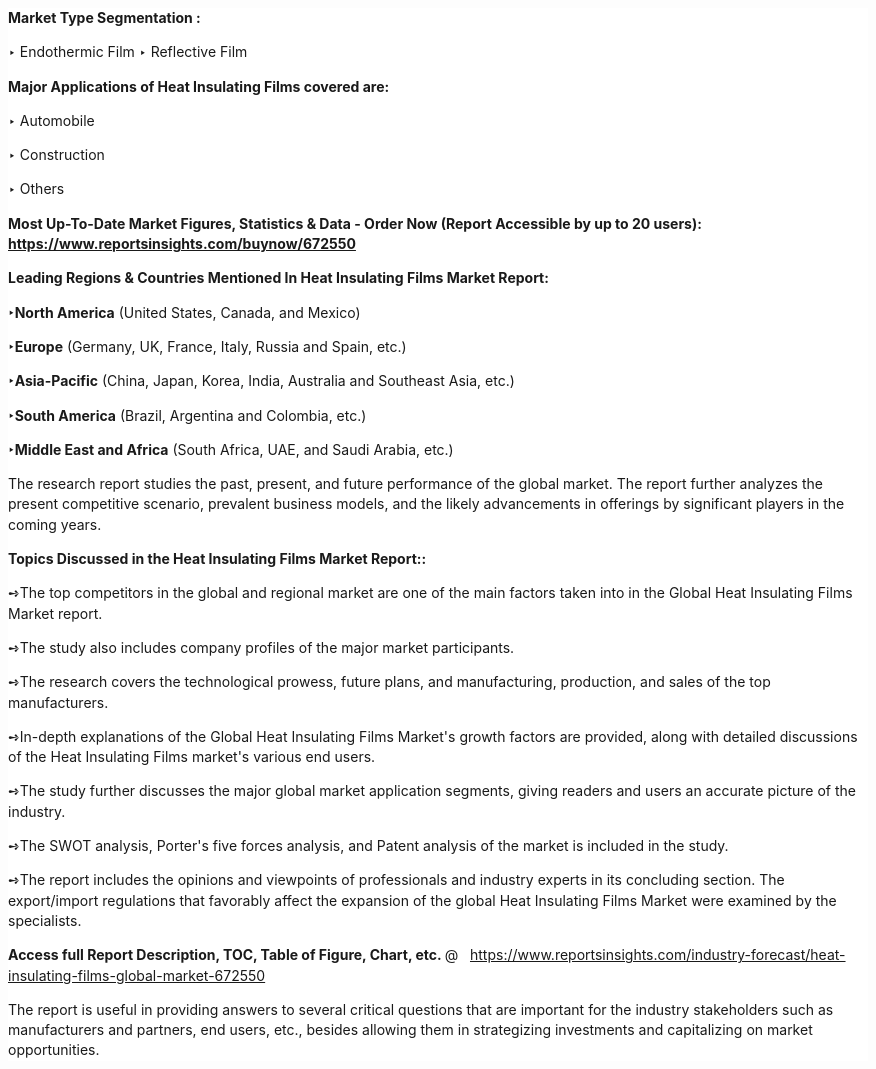 <strong>Market Type Segmentation :</strong>

‣ Endothermic Film
‣ Reflective Film

<strong>Major Applications of Heat Insulating Films covered are:</strong>

‣ Automobile

‣ Construction

‣ Others

<strong>Most Up-To-Date Market Figures, Statistics & Data - Order Now (Report Accessible by up to 20 users): <a href=https://www.reportsinsights.com/buynow/672550>https://www.reportsinsights.com/buynow/672550</a></strong>

<strong>Leading Regions &amp; Countries Mentioned In Heat Insulating Films Market Report:</strong>

<strong>‣North America</strong> (United States, Canada, and Mexico)

<strong>‣Europe</strong> (Germany, UK, France, Italy, Russia and Spain, etc.)

<strong>‣Asia-Pacific</strong> (China, Japan, Korea, India, Australia and Southeast Asia, etc.)

<strong>‣South America</strong> (Brazil, Argentina and Colombia, etc.)

<strong>‣Middle East and Africa</strong> (South Africa, UAE, and Saudi Arabia, etc.)

The research report studies the past, present, and future performance of the global market. The report further analyzes the present competitive scenario, prevalent business models, and the likely advancements in offerings by significant players in the coming years.

<strong>Topics Discussed in the Heat Insulating Films Market Report::</strong>

➺The top competitors in the global and regional market are one of the main factors taken into in the Global Heat Insulating Films Market report.

➺The study also includes company profiles of the major market participants.

➺The research covers the technological prowess, future plans, and manufacturing, production, and sales of the top manufacturers.

➺In-depth explanations of the Global Heat Insulating Films Market's growth factors are provided, along with detailed discussions of the Heat Insulating Films market's various end users.

➺The study further discusses the major global market application segments, giving readers and users an accurate picture of the industry.

➺The SWOT analysis, Porter's five forces analysis, and Patent analysis of the market is included in the study.

➺The report includes the opinions and viewpoints of professionals and industry experts in its concluding section. The export/import regulations that favorably affect the expansion of the global Heat Insulating Films Market were examined by the specialists.

<strong>Access full Report Description, TOC, Table of Figure, Chart, etc. </strong>@   <a href=https://www.reportsinsights.com/industry-forecast/heat-insulating-films-global-market-672550>https://www.reportsinsights.com/industry-forecast/heat-insulating-films-global-market-672550</a>

The report is useful in providing answers to several critical questions that are important for the industry stakeholders such as manufacturers and partners, end users, etc., besides allowing them in strategizing investments and capitalizing on market opportunities.

